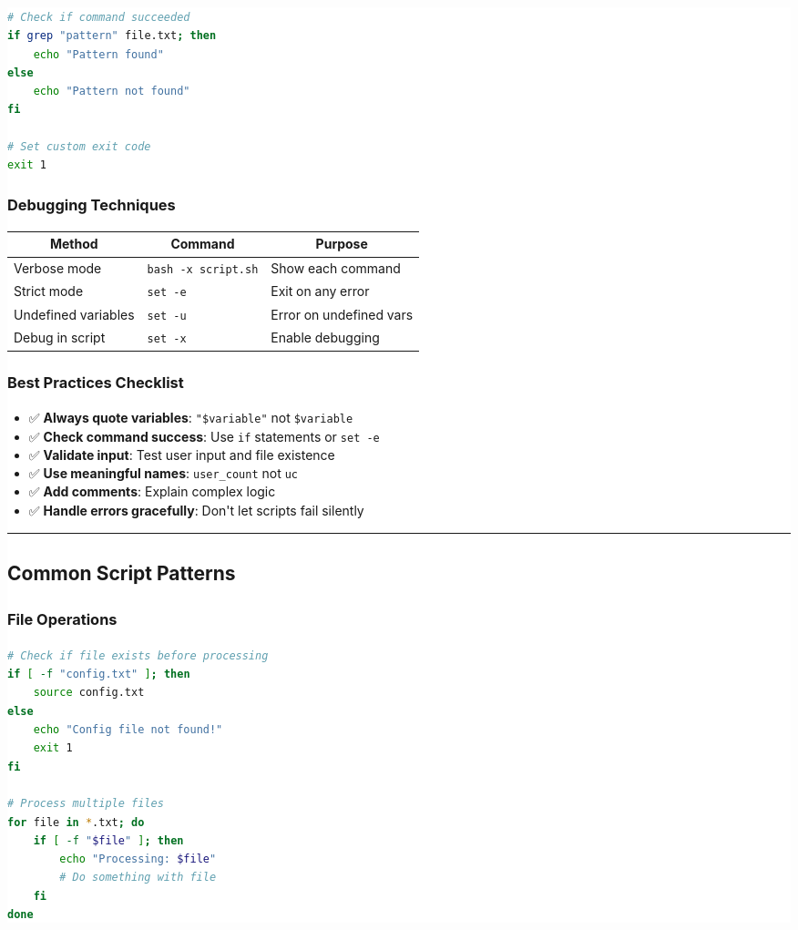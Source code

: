 ```bash
# Check if command succeeded
if grep "pattern" file.txt; then
    echo "Pattern found"
else
    echo "Pattern not found"
fi

# Set custom exit code
exit 1
```

### Debugging Techniques

| Method | Command | Purpose |
|--------|---------|---------|
| Verbose mode | `bash -x script.sh` | Show each command |
| Strict mode | `set -e` | Exit on any error |
| Undefined variables | `set -u` | Error on undefined vars |
| Debug in script | `set -x` | Enable debugging |

### Best Practices Checklist

- ✅ **Always quote variables**: `"$variable"` not `$variable`
- ✅ **Check command success**: Use `if` statements or `set -e`
- ✅ **Validate input**: Test user input and file existence
- ✅ **Use meaningful names**: `user_count` not `uc`
- ✅ **Add comments**: Explain complex logic
- ✅ **Handle errors gracefully**: Don't let scripts fail silently

---

## Common Script Patterns

### File Operations

```bash
# Check if file exists before processing
if [ -f "config.txt" ]; then
    source config.txt
else
    echo "Config file not found!"
    exit 1
fi

# Process multiple files
for file in *.txt; do
    if [ -f "$file" ]; then
        echo "Processing: $file"
        # Do something with file
    fi
done
```
